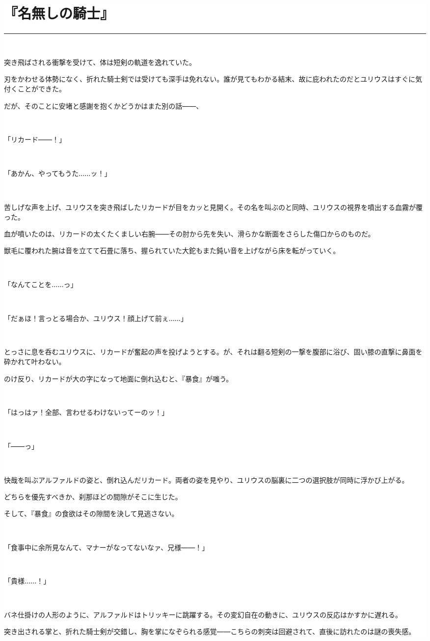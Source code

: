 # 『名無しの騎士』

------

　

突き飛ばされる衝撃を受けて、体は短剣の軌道を逸れていた。

刃をかわせる体勢になく、折れた騎士剣では受けても深手は免れない。誰が見てもわかる結末、故に庇われたのだとユリウスはすぐに気付くことができた。

だが、そのことに安堵と感謝を抱くかどうかはまた別の話――、

　

「リカード――！」

　

「あかん、やってもうた……ッ！」

　

苦しげな声を上げ、ユリウスを突き飛ばしたリカードが目をカッと見開く。その名を叫ぶのと同時、ユリウスの視界を噴出する血霧が覆った。

血が噴いたのは、リカードの太くたくましい右腕――その肘から先を失い、滑らかな断面をさらした傷口からのものだ。

獣毛に覆われた腕は音を立てて石畳に落ち、握られていた大鉈もまた鈍い音を上げながら床を転がっていく。

　

「なんてことを……っ」

　

「だぁほ！言っとる場合か、ユリウス！顔上げて前ぇ……」

　

とっさに息を呑むユリウスに、リカードが奮起の声を投げようとする。が、それは翻る短剣の一撃を腹部に浴び、固い膝の直撃に鼻面を砕かれて叶わない。

のけ反り、リカードが大の字になって地面に倒れ込むと、『暴食』が嗤う。

　

「はっはァ！全部、言わせるわけないってーのッ！」

　

「――っ」

　

快哉を叫ぶアルファルドの姿と、倒れ込んだリカード。両者の姿を見やり、ユリウスの脳裏に二つの選択肢が同時に浮かび上がる。

どちらを優先すべきか、刹那ほどの間隙がそこに生じた。

そして、『暴食』の食欲はその隙間を決して見逃さない。

　

「食事中に余所見なんて、マナーがなってないなァ、兄様――！」

　

「貴様……！」

　

バネ仕掛けの人形のように、アルファルドはトリッキーに跳躍する。その変幻自在の動きに、ユリウスの反応はかすかに遅れる。

突き出される掌と、折れた騎士剣が交錯し、胸を掌になぞられる感覚――こちらの刺突は回避されて、直後に訪れたのは謎の喪失感。

